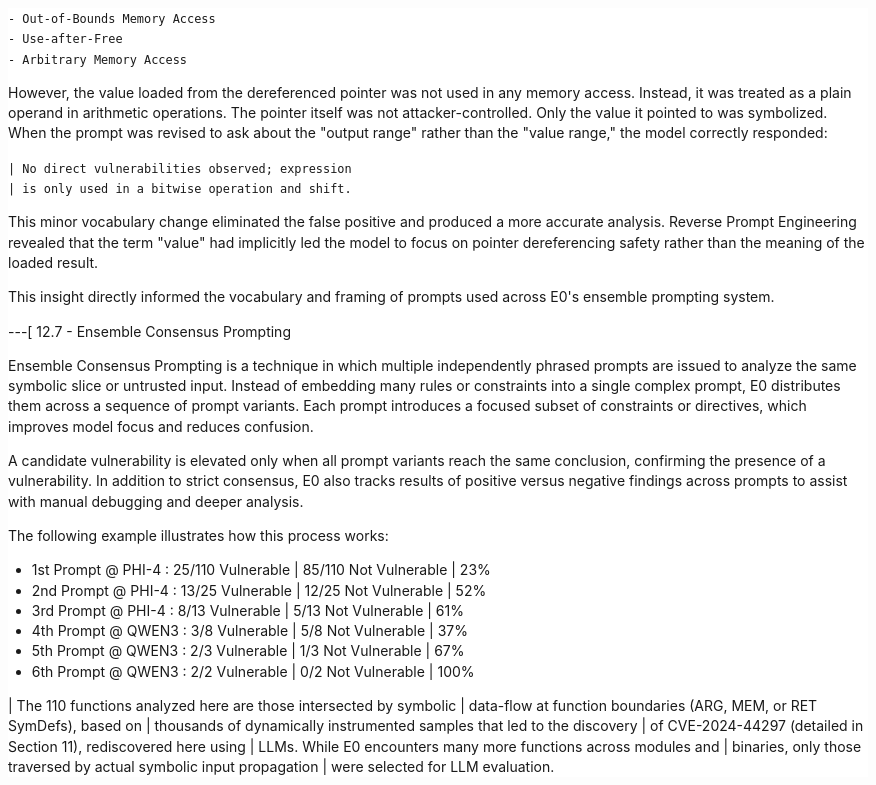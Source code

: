     - Out-of-Bounds Memory Access
    - Use-after-Free
    - Arbitrary Memory Access

However, the value loaded from the dereferenced pointer was not used 
in any memory access. Instead, it was treated as a plain operand in 
arithmetic operations. The pointer itself was not attacker-controlled. 
Only the value it pointed to was symbolized. When the prompt was revised 
to ask about the "output range" rather than the "value range," the model 
correctly responded:

    | No direct vulnerabilities observed; expression 
    | is only used in a bitwise operation and shift.

This minor vocabulary change eliminated the false positive and produced a 
more accurate analysis. Reverse Prompt Engineering revealed that the term 
"value" had implicitly led the model to focus on pointer dereferencing 
safety rather than the meaning of the loaded result.

This insight directly informed the vocabulary and framing of prompts used 
across E0's ensemble prompting system.

---[ 12.7 - Ensemble Consensus Prompting

Ensemble Consensus Prompting is a technique in which multiple 
independently phrased prompts are issued to analyze the same symbolic 
slice or untrusted input. Instead of embedding many rules or constraints 
into a single complex prompt, E0 distributes them across a sequence of 
prompt variants. Each prompt introduces a focused subset of constraints 
or directives, which improves model focus and reduces confusion.

A candidate vulnerability is elevated only when all prompt variants reach 
the same conclusion, confirming the presence of a vulnerability. In 
addition to strict consensus, E0 also tracks results of positive versus 
negative findings across prompts to assist with manual debugging and 
deeper analysis.

The following example illustrates how this process works:

- 1st Prompt @ PHI-4  :  25/110 Vulnerable | 85/110 Not Vulnerable |  23%
- 2nd Prompt @ PHI-4  :  13/25  Vulnerable | 12/25  Not Vulnerable |  52%
- 3rd Prompt @ PHI-4  :   8/13  Vulnerable |  5/13  Not Vulnerable |  61%
- 4th Prompt @ QWEN3  :   3/8   Vulnerable |  5/8   Not Vulnerable |  37%
- 5th Prompt @ QWEN3  :   2/3   Vulnerable |  1/3   Not Vulnerable |  67%
- 6th Prompt @ QWEN3  :   2/2   Vulnerable |  0/2   Not Vulnerable | 100%

| The 110 functions analyzed here are those intersected by symbolic 
| data-flow at function boundaries (ARG, MEM, or RET SymDefs), based on 
| thousands of dynamically instrumented samples that led to the discovery 
| of CVE-2024-44297 (detailed in Section 11), rediscovered here using 
| LLMs. While E0 encounters many more functions across modules and 
| binaries, only those traversed by actual symbolic input propagation 
| were selected for LLM evaluation.
